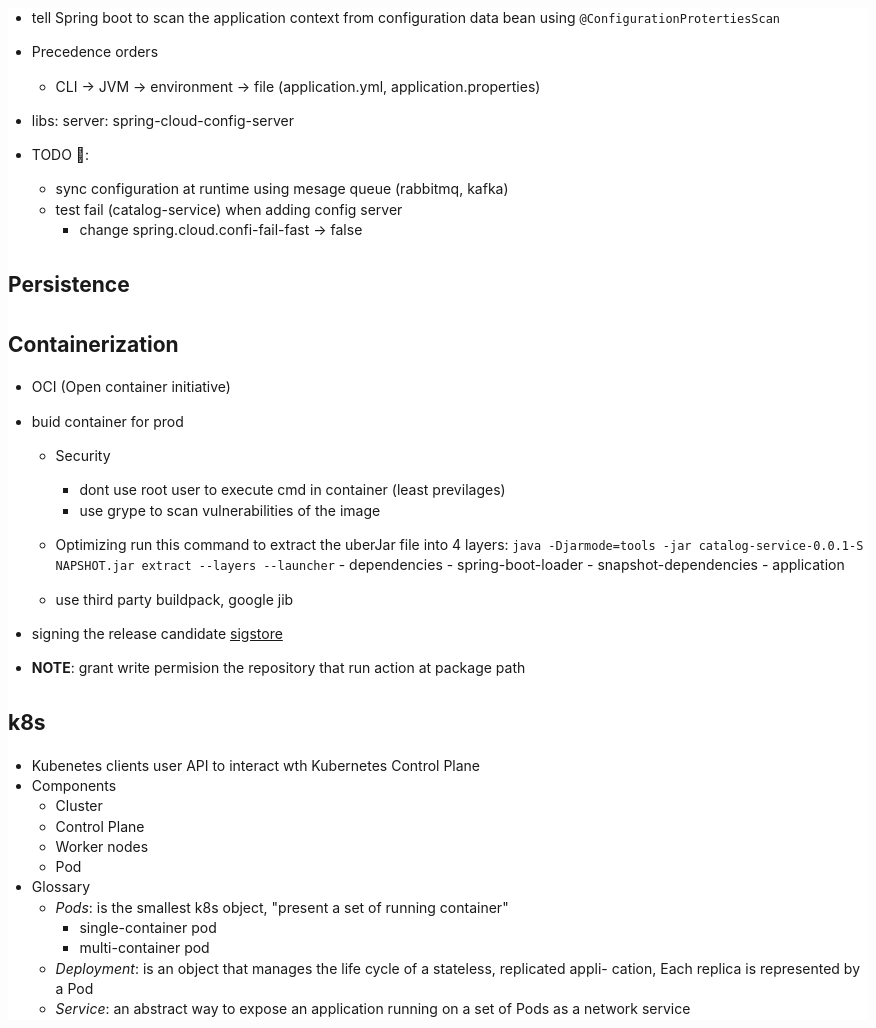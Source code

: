
- tell Spring boot to scan the application context from configuration data bean using `@ConfigurationProtertiesScan`

- Precedence orders
    - CLI -> JVM -> environment -> file (application.yml, application.properties)
    
- libs:
    server: spring-cloud-config-server

- TODO 🚨:
    - sync configuration at runtime using mesage queue (rabbitmq, kafka)
    - test fail (catalog-service) when adding config server
        - change spring.cloud.confi-fail-fast -> false


## Persistence

## Containerization
- OCI (Open container initiative)

- buid container for prod

    - Security
        - dont use root user to execute cmd in container (least previlages)
        - use grype to scan vulnerabilities of the image

    - Optimizing
        run this command to extract the uberJar file into 4 layers:
            `java -Djarmode=tools -jar catalog-service-0.0.1-SNAPSHOT.jar extract --layers --launcher`
            - dependencies
            - spring-boot-loader
            - snapshot-dependencies
            - application

    - use third party buildpack, google jib

- signing the release candidate [sigstore](www.sigstore.dev)
- **NOTE**: grant write permision the repository that run action at package path

## k8s

- Kubenetes clients user API to interact wth Kubernetes Control Plane
- Components
    - Cluster
    - Control Plane
    - Worker nodes
    - Pod
- Glossary
    - *Pods*: is the smallest k8s object, "present a set of running container"
        - single-container pod
        - multi-container pod
    - *Deployment*: is an object that manages the life cycle of a stateless, replicated appli- cation, Each replica is represented by a Pod
    -  *Service*: an abstract way to expose an application running on a set of Pods as a network service
